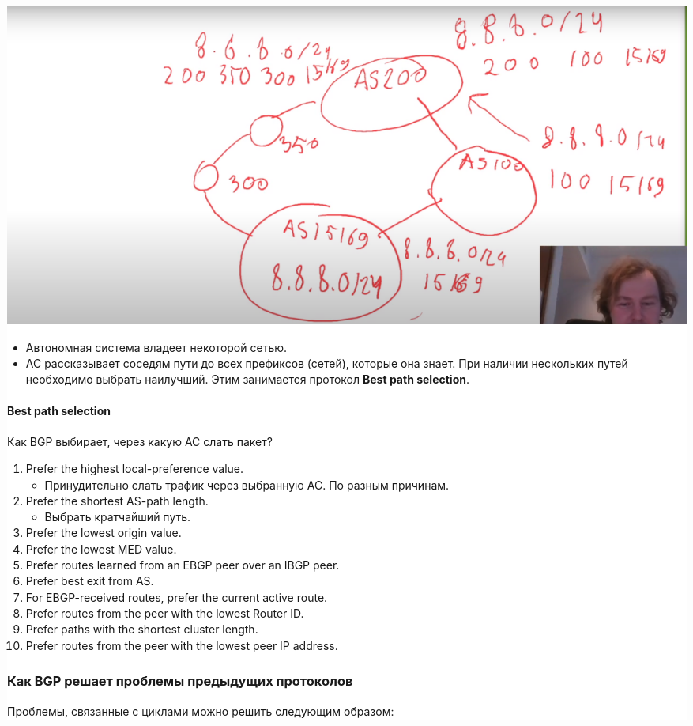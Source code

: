 ![](imgs/5/5.png)

- Автономная система владеет некоторой сетью.
- АС рассказывает соседям пути до всех префиксов (сетей), которые она знает. При наличии нескольких путей необходимо выбрать наилучший. Этим занимается протокол **Best path selection**.

#### Best path selection
Как BGP выбирает, через какую АС слать пакет?

1. Prefer the highest local-preference value.
   - Принудительно слать трафик через выбранную АС. По разным причинам.
2. Prefer the shortest AS-path length.
   - Выбрать кратчайший путь.
3. Prefer the lowest origin value.
4. Prefer the lowest MED value.
5. Prefer routes learned from an EBGP peer over an IBGP peer.
6. Prefer best exit from AS.
7. For EBGP-received routes, prefer the current active route.
8. Prefer routes from the peer with the lowest Router ID.
9.  Prefer paths with the shortest cluster length.
10. Prefer routes from the peer with the lowest peer IP address.

### Как BGP решает проблемы предыдущих протоколов
Проблемы, связанные с циклами можно решить следующим образом:
